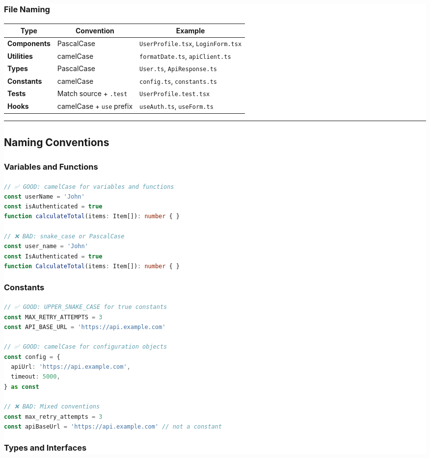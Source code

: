 ### File Naming

| Type | Convention | Example |
|------|-----------|---------|
| **Components** | PascalCase | `UserProfile.tsx`, `LoginForm.tsx` |
| **Utilities** | camelCase | `formatDate.ts`, `apiClient.ts` |
| **Types** | PascalCase | `User.ts`, `ApiResponse.ts` |
| **Constants** | camelCase | `config.ts`, `constants.ts` |
| **Tests** | Match source + `.test` | `UserProfile.test.tsx` |
| **Hooks** | camelCase + `use` prefix | `useAuth.ts`, `useForm.ts` |

---

## Naming Conventions

### Variables and Functions

```typescript
// ✅ GOOD: camelCase for variables and functions
const userName = 'John'
const isAuthenticated = true
function calculateTotal(items: Item[]): number { }

// ❌ BAD: snake_case or PascalCase
const user_name = 'John'
const IsAuthenticated = true
function CalculateTotal(items: Item[]): number { }
```

### Constants

```typescript
// ✅ GOOD: UPPER_SNAKE_CASE for true constants
const MAX_RETRY_ATTEMPTS = 3
const API_BASE_URL = 'https://api.example.com'

// ✅ GOOD: camelCase for configuration objects
const config = {
  apiUrl: 'https://api.example.com',
  timeout: 5000,
} as const

// ❌ BAD: Mixed conventions
const max_retry_attempts = 3
const apiBaseUrl = 'https://api.example.com' // not a constant
```

### Types and Interfaces
